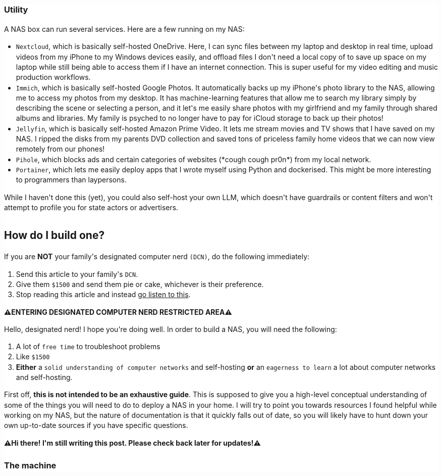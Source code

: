 ### Utility

A NAS box can run several services. Here are a few running on my NAS:

- `Nextcloud`, which is basically self-hosted OneDrive. Here, I can sync files between my laptop and desktop in real time, upload videos from my iPhone to my Windows devices easily, and offload files I don't need a local copy of to save up space on my laptop while still being able to access them if I have an internet connection. This is super useful for my video editing and music production workflows.
- `Immich`, which is basically self-hosted Google Photos. It automatically backs up my iPhone's photo library to the NAS, allowing me to access my photos from my desktop. It has machine-learning features that allow me to search my library simply by describing the scene or selecting a person, and it let's me easily share photos with my girlfriend and my family through shared albums and libraries. My family is psyched to no longer have to pay for iCloud storage to back up their photos!
- `Jellyfin`, which is basically self-hosted Amazon Prime Video. It lets me stream movies and TV shows that I have saved on my NAS. I ripped the disks from my parents DVD collection and saved tons of priceless family home videos that we can now view remotely from our phones!
- `Pihole`, which blocks ads and certain categories of websites (\*cough cough pr0n\*) from my local network.
- `Portainer`, which lets me easily deploy apps that I wrote myself using Python and dockerised. This might be more interesting to programmers than laypersons.

While I haven't done this (yet), you could also self-host your own LLM, which doesn't have guardrails or content filters and won't attempt to profile you for state actors or advertisers.

## How do I build one?

If you are **NOT** your family's designated computer nerd `(DCN)`, do the following immediately:
1. Send this article to your family's `DCN`.
2. Give them `$1500` and send them pie or cake, whichever is their preference.
3. Stop reading this article and instead [go listen to this](https://open.spotify.com/album/2w3w1QYLMCQtGCWH5aLdUd?si=BZQH_SdhS-61scu1pzfWCw).


**⚠️ENTERING DESIGNATED COMPUTER NERD RESTRICTED AREA⚠️**

Hello, designated nerd! I hope you're doing well. In order to build a NAS, you will need the following:

1. A lot of `free time` to troubleshoot problems
2. Like `$1500`
3. **Either** a `solid understanding of computer networks` and self-hosting **or** an `eagerness to learn` a lot about computer networks and self-hosting.

First off, **this is not intended to be an exhaustive guide**. This is supposed to give you a high-level conceptual understanding of some of the things you will need to do to deploy a NAS in your home. I will try to point you towards resources I found helpful while working on my NAS, but the nature of documentation is that it quickly falls out of date, so you will likely have to hunt down your own up-to-date sources if you have specific questions.


**⚠️Hi there! I'm still writing this post. Please check back later for updates!⚠️**

### The machine
